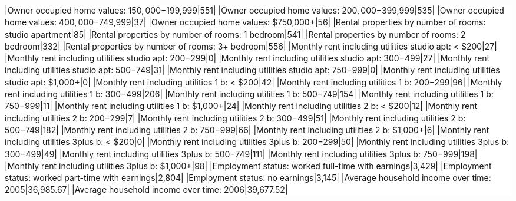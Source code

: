|Owner occupied home values: $150,000-$199,999|551|
|Owner occupied home values: $200,000-$399,999|535|
|Owner occupied home values: $400,000-$749,999|37|
|Owner occupied home values: $750,000+|56|
|Rental properties by number of rooms: studio apartment|85|
|Rental properties by number of rooms: 1 bedroom|541|
|Rental properties by number of rooms: 2 bedroom|332|
|Rental properties by number of rooms: 3+ bedroom|556|
|Monthly rent including utilities studio apt: < $200|27|
|Monthly rent including utilities studio apt: $200-$299|0|
|Monthly rent including utilities studio apt: $300-$499|27|
|Monthly rent including utilities studio apt: $500-$749|31|
|Monthly rent including utilities studio apt: $750-$999|0|
|Monthly rent including utilities studio apt: $1,000+|0|
|Monthly rent including utilities 1 b: < $200|42|
|Monthly rent including utilities 1 b: $200-$299|96|
|Monthly rent including utilities 1 b: $300-$499|206|
|Monthly rent including utilities 1 b: $500-$749|154|
|Monthly rent including utilities 1 b: $750-$999|11|
|Monthly rent including utilities 1 b: $1,000+|24|
|Monthly rent including utilities 2 b: < $200|12|
|Monthly rent including utilities 2 b: $200-$299|7|
|Monthly rent including utilities 2 b: $300-$499|51|
|Monthly rent including utilities 2 b: $500-$749|182|
|Monthly rent including utilities 2 b: $750-$999|66|
|Monthly rent including utilities 2 b: $1,000+|6|
|Monthly rent including utilities 3plus b: < $200|0|
|Monthly rent including utilities 3plus b: $200-$299|50|
|Monthly rent including utilities 3plus b: $300-$499|49|
|Monthly rent including utilities 3plus b: $500-$749|111|
|Monthly rent including utilities 3plus b: $750-$999|198|
|Monthly rent including utilities 3plus b: $1,000+|98|
|Employment status: worked full-time with earnings|3,429|
|Employment status: worked part-time with earnings|2,804|
|Employment status: no earnings|3,145|
|Average household income over time: 2005|36,985.67|
|Average household income over time: 2006|39,677.52|